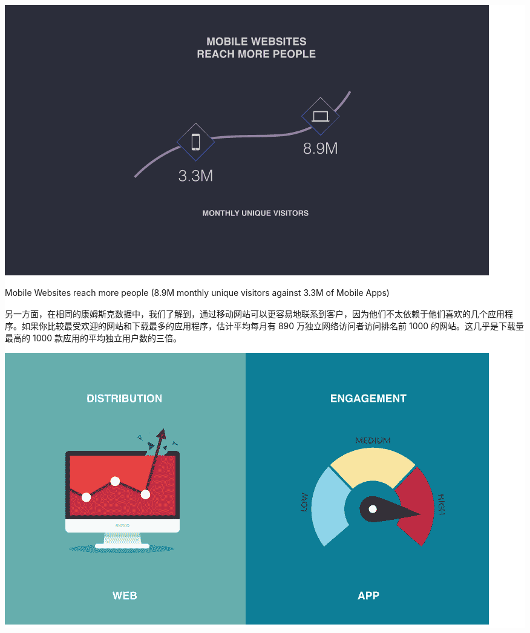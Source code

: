 ![1*Jh90US1AS-UQWB4xIwAYWw](img/a18cfde723d0259e592a12f4f2a01925.png)

Mobile Websites reach more people (8.9M monthly unique visitors against 3.3M of Mobile Apps)

另一方面，在相同的康姆斯克数据中，我们了解到，通过移动网站可以更容易地联系到客户，因为他们不太依赖于他们喜欢的几个应用程序。如果你比较最受欢迎的网站和下载最多的应用程序，估计平均每月有 890 万独立网络访问者访问排名前 1000 的网站。这几乎是下载量最高的 1000 款应用的平均独立用户数的三倍。

![1*hcjh-XXWh_j9x3iIy1BxvQ](img/b23813475fd173211a5079471caf68d5.png)
